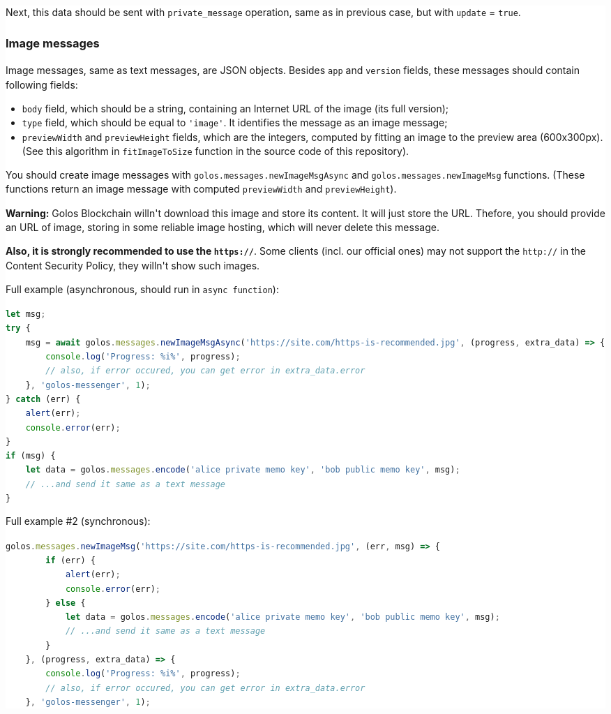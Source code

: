 Next, this data should be sent with `private_message` operation, same as in previous case, but with `update` = `true`.

### Image messages

Image messages, same as text messages, are JSON objects. Besides `app` and `version` fields, these messages should contain following fields:
- `body` field, which should be a string, containing an Internet URL of the image (its full version);
- `type` field, which should be equal to `'image'`. It identifies the message as an image message;
- `previewWidth` and `previewHeight` fields, which are the integers, computed by fitting an image to the preview area (600x300px). (See this algorithm in `fitImageToSize` function in the source code of this repository).

You should create image messages with `golos.messages.newImageMsgAsync` and `golos.messages.newImageMsg` functions. (These functions return an image message with computed `previewWidth` and `previewHeight`).

**Warning:** Golos Blockchain willn't download this image and store its content. It will just store the URL. Thefore, you should provide an URL of image, storing in some reliable image hosting, which will never delete this message.

**Also, it is strongly recommended to use the `https://`**. Some clients (incl. our official ones) may not support the `http://` in the Content Security Policy, they willn't show such images.

Full example (asynchronous, should run in `async function`):

```js
let msg;
try {
    msg = await golos.messages.newImageMsgAsync('https://site.com/https-is-recommended.jpg', (progress, extra_data) => {
        console.log('Progress: %i%', progress);
        // also, if error occured, you can get error in extra_data.error
    }, 'golos-messenger', 1);
} catch (err) {
    alert(err);
    console.error(err);
}
if (msg) {
    let data = golos.messages.encode('alice private memo key', 'bob public memo key', msg);
    // ...and send it same as a text message
}
```

Full example #2 (synchronous):

```js
golos.messages.newImageMsg('https://site.com/https-is-recommended.jpg', (err, msg) => {
        if (err) {
            alert(err);
            console.error(err);
        } else {
            let data = golos.messages.encode('alice private memo key', 'bob public memo key', msg);
            // ...and send it same as a text message
        }
    }, (progress, extra_data) => {
        console.log('Progress: %i%', progress);
        // also, if error occured, you can get error in extra_data.error
    }, 'golos-messenger', 1);
```
